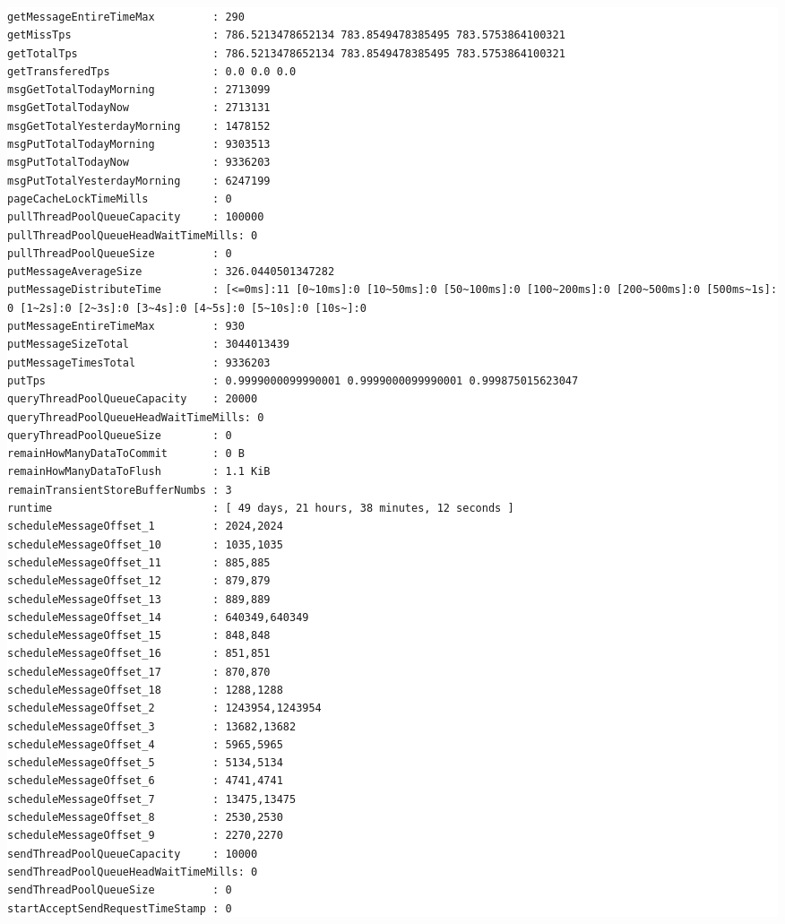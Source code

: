     getMessageEntireTimeMax         : 290
    getMissTps                      : 786.5213478652134 783.8549478385495 783.5753864100321
    getTotalTps                     : 786.5213478652134 783.8549478385495 783.5753864100321
    getTransferedTps                : 0.0 0.0 0.0
    msgGetTotalTodayMorning         : 2713099
    msgGetTotalTodayNow             : 2713131
    msgGetTotalYesterdayMorning     : 1478152
    msgPutTotalTodayMorning         : 9303513
    msgPutTotalTodayNow             : 9336203
    msgPutTotalYesterdayMorning     : 6247199
    pageCacheLockTimeMills          : 0
    pullThreadPoolQueueCapacity     : 100000
    pullThreadPoolQueueHeadWaitTimeMills: 0
    pullThreadPoolQueueSize         : 0
    putMessageAverageSize           : 326.0440501347282
    putMessageDistributeTime        : [<=0ms]:11 [0~10ms]:0 [10~50ms]:0 [50~100ms]:0 [100~200ms]:0 [200~500ms]:0 [500ms~1s]:0 [1~2s]:0 [2~3s]:0 [3~4s]:0 [4~5s]:0 [5~10s]:0 [10s~]:0
    putMessageEntireTimeMax         : 930
    putMessageSizeTotal             : 3044013439
    putMessageTimesTotal            : 9336203
    putTps                          : 0.9999000099990001 0.9999000099990001 0.999875015623047
    queryThreadPoolQueueCapacity    : 20000
    queryThreadPoolQueueHeadWaitTimeMills: 0
    queryThreadPoolQueueSize        : 0
    remainHowManyDataToCommit       : 0 B
    remainHowManyDataToFlush        : 1.1 KiB
    remainTransientStoreBufferNumbs : 3
    runtime                         : [ 49 days, 21 hours, 38 minutes, 12 seconds ]
    scheduleMessageOffset_1         : 2024,2024
    scheduleMessageOffset_10        : 1035,1035
    scheduleMessageOffset_11        : 885,885
    scheduleMessageOffset_12        : 879,879
    scheduleMessageOffset_13        : 889,889
    scheduleMessageOffset_14        : 640349,640349
    scheduleMessageOffset_15        : 848,848
    scheduleMessageOffset_16        : 851,851
    scheduleMessageOffset_17        : 870,870
    scheduleMessageOffset_18        : 1288,1288
    scheduleMessageOffset_2         : 1243954,1243954
    scheduleMessageOffset_3         : 13682,13682
    scheduleMessageOffset_4         : 5965,5965
    scheduleMessageOffset_5         : 5134,5134
    scheduleMessageOffset_6         : 4741,4741
    scheduleMessageOffset_7         : 13475,13475
    scheduleMessageOffset_8         : 2530,2530
    scheduleMessageOffset_9         : 2270,2270
    sendThreadPoolQueueCapacity     : 10000
    sendThreadPoolQueueHeadWaitTimeMills: 0
    sendThreadPoolQueueSize         : 0
    startAcceptSendRequestTimeStamp : 0
    